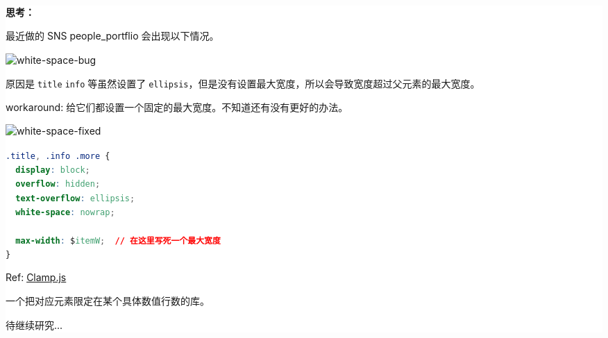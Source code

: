 **思考：**

最近做的 SNS people_portflio 会出现以下情况。

![white-space-bug](../../Desktop/Code-Screenshots-代码截图/white-space-bug.png)

原因是 `title` `info` 等虽然设置了 `ellipsis`，但是没有设置最大宽度，所以会导致宽度超过父元素的最大宽度。

workaround: 给它们都设置一个固定的最大宽度。不知道还有没有更好的办法。

![white-space-fixed](../../Desktop/Code-Screenshots-代码截图/white-space-fixed.png)

```css
.title, .info .more {
  display: block;
  overflow: hidden;
  text-overflow: ellipsis;
  white-space: nowrap;
  
  max-width: $itemW;  // 在这里写死一个最大宽度
}
```

Ref:  [Clamp.js](https://github.com/josephschmitt/Clamp.js/blob/master/clamp.js)

一个把对应元素限定在某个具体数值行数的库。

待继续研究...